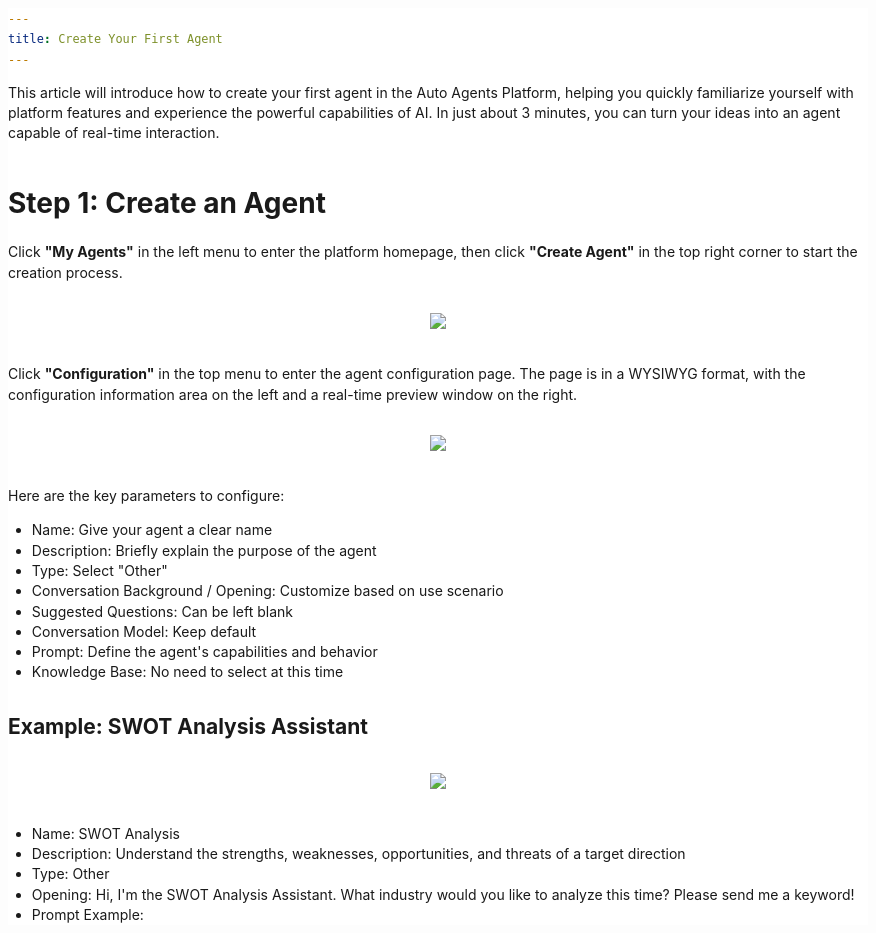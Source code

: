 ```yaml
---
title: Create Your First Agent
---
```


This article will introduce how to create your first agent in the Auto Agents Platform, helping you quickly familiarize yourself with platform features and experience the powerful capabilities of AI. In just about 3 minutes, you can turn your ideas into an agent capable of real-time interaction.

# Step 1: Create an Agent

Click **"My Agents"** in the left menu to enter the platform homepage, then click **"Create Agent"** in the top right corner to start the creation process.

<div style="text-align: center; margin: 30px 0;">
  <img src="/img/en/getting-started/create-your-first-agent/1.jpg" width="100%"/>
</div>

Click **"Configuration"** in the top menu to enter the agent configuration page. The page is in a WYSIWYG format, with the configuration information area on the left and a real-time preview window on the right.

<div style="text-align: center; margin: 30px 0;">
  <img src="/img/en/getting-started/create-your-first-agent/2.jpg" width="100%"/>
</div>

Here are the key parameters to configure:

- Name: Give your agent a clear name  
- Description: Briefly explain the purpose of the agent  
- Type: Select "Other"  
- Conversation Background / Opening: Customize based on use scenario  
- Suggested Questions: Can be left blank  
- Conversation Model: Keep default  
- Prompt: Define the agent's capabilities and behavior  
- Knowledge Base: No need to select at this time

## Example: SWOT Analysis Assistant

<div style="text-align: center; margin: 30px 0;">
  <img src="/img/en/getting-started/create-your-first-agent/3.jpg" width="100%"/>
</div>

- Name: SWOT Analysis  
- Description: Understand the strengths, weaknesses, opportunities, and threats of a target direction  
- Type: Other  
- Opening: Hi, I'm the SWOT Analysis Assistant. What industry would you like to analyze this time? Please send me a keyword!  
- Prompt Example:
